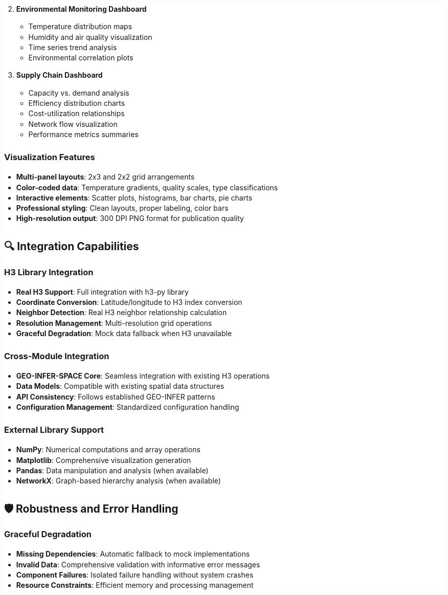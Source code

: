 2. **Environmental Monitoring Dashboard**
   - Temperature distribution maps
   - Humidity and air quality visualization
   - Time series trend analysis
   - Environmental correlation plots

3. **Supply Chain Dashboard**
   - Capacity vs. demand analysis
   - Efficiency distribution charts
   - Cost-utilization relationships
   - Network flow visualization
   - Performance metrics summaries

### Visualization Features
- **Multi-panel layouts**: 2x3 and 2x2 grid arrangements
- **Color-coded data**: Temperature gradients, quality scales, type classifications
- **Interactive elements**: Scatter plots, histograms, bar charts, pie charts
- **Professional styling**: Clean layouts, proper labeling, color bars
- **High-resolution output**: 300 DPI PNG format for publication quality

## 🔍 Integration Capabilities

### H3 Library Integration
- **Real H3 Support**: Full integration with h3-py library
- **Coordinate Conversion**: Latitude/longitude to H3 index conversion
- **Neighbor Detection**: Real H3 neighbor relationship calculation
- **Resolution Management**: Multi-resolution grid operations
- **Graceful Degradation**: Mock data fallback when H3 unavailable

### Cross-Module Integration
- **GEO-INFER-SPACE Core**: Seamless integration with existing H3 operations
- **Data Models**: Compatible with existing spatial data structures
- **API Consistency**: Follows established GEO-INFER patterns
- **Configuration Management**: Standardized configuration handling

### External Library Support
- **NumPy**: Numerical computations and array operations
- **Matplotlib**: Comprehensive visualization generation
- **Pandas**: Data manipulation and analysis (when available)
- **NetworkX**: Graph-based hierarchy analysis (when available)

## 🛡️ Robustness and Error Handling

### Graceful Degradation
- **Missing Dependencies**: Automatic fallback to mock implementations
- **Invalid Data**: Comprehensive validation with informative error messages
- **Component Failures**: Isolated failure handling without system crashes
- **Resource Constraints**: Efficient memory and processing management
